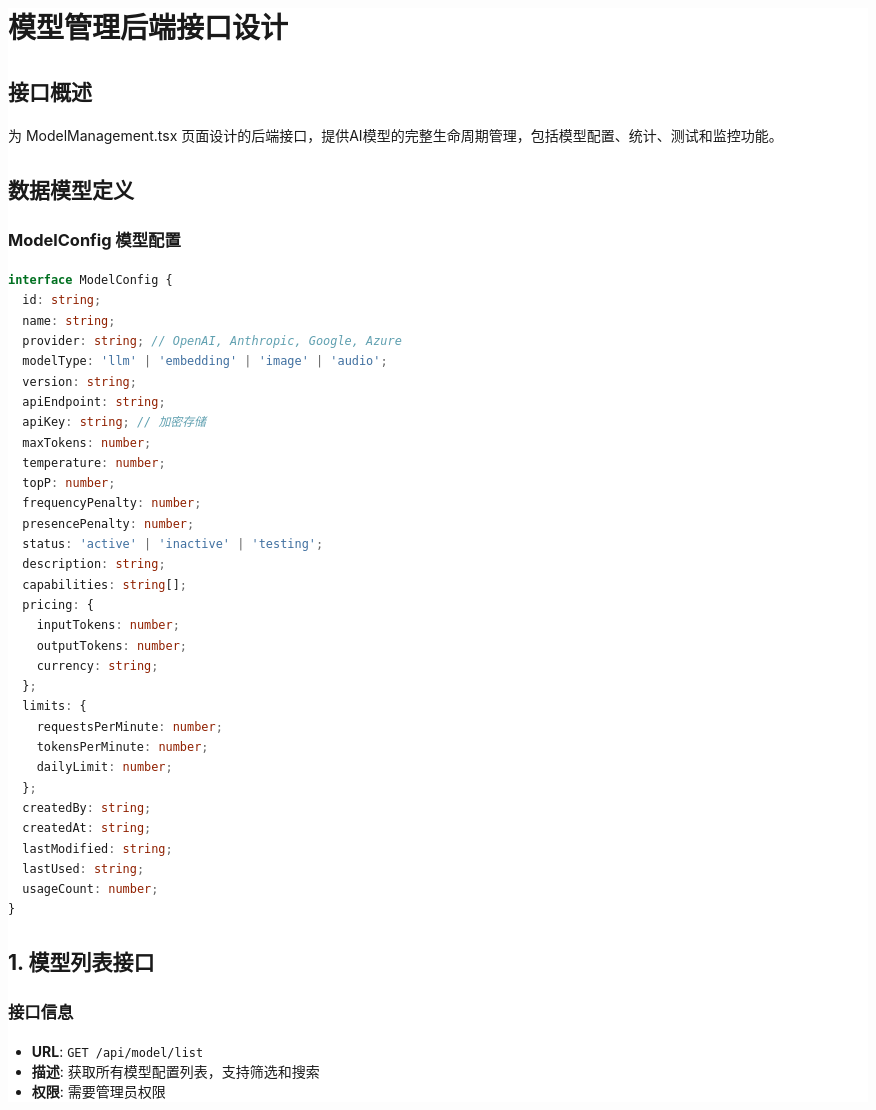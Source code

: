 # 模型管理后端接口设计

## 接口概述

为 ModelManagement.tsx 页面设计的后端接口，提供AI模型的完整生命周期管理，包括模型配置、统计、测试和监控功能。

## 数据模型定义

### ModelConfig 模型配置

```typescript
interface ModelConfig {
  id: string;
  name: string;
  provider: string; // OpenAI, Anthropic, Google, Azure
  modelType: 'llm' | 'embedding' | 'image' | 'audio';
  version: string;
  apiEndpoint: string;
  apiKey: string; // 加密存储
  maxTokens: number;
  temperature: number;
  topP: number;
  frequencyPenalty: number;
  presencePenalty: number;
  status: 'active' | 'inactive' | 'testing';
  description: string;
  capabilities: string[];
  pricing: {
    inputTokens: number;
    outputTokens: number;
    currency: string;
  };
  limits: {
    requestsPerMinute: number;
    tokensPerMinute: number;
    dailyLimit: number;
  };
  createdBy: string;
  createdAt: string;
  lastModified: string;
  lastUsed: string;
  usageCount: number;
}
```

## 1. 模型列表接口

### 接口信息
- **URL**: `GET /api/model/list`
- **描述**: 获取所有模型配置列表，支持筛选和搜索
- **权限**: 需要管理员权限
